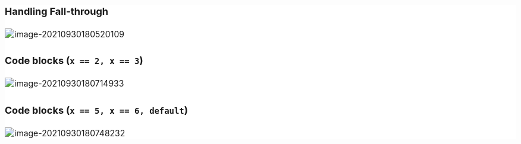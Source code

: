 ### Handling Fall-through

![image-20210930180520109](\Kevin_Min\images\2020-09-30-probability-and-inferential-statistics-week-5\image-20210930180520109.png)

### Code blocks (`x == 2, x == 3`)

![image-20210930180714933](\Kevin_Min\images\2020-09-30-probability-and-inferential-statistics-week-5\image-20210930180714933.png)

### Code blocks (`x == 5, x == 6, default`)

![image-20210930180748232](\Kevin_Min\images\2020-09-30-probability-and-inferential-statistics-week-5\image-20210930180748232.png)
